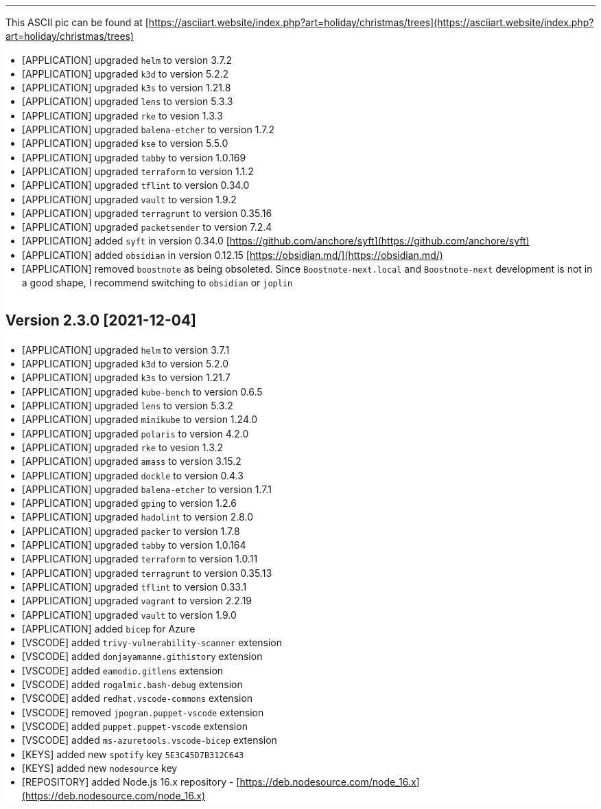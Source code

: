 ------------------------------------------------

This ASCII pic can be found at [https://asciiart.website/index.php?art=holiday/christmas/trees](https://asciiart.website/index.php?art=holiday/christmas/trees)

* [APPLICATION] upgraded `helm` to version 3.7.2
* [APPLICATION] upgraded `k3d` to version 5.2.2
* [APPLICATION] upgraded `k3s` to version 1.21.8
* [APPLICATION] upgraded `lens` to version 5.3.3
* [APPLICATION] upgraded `rke` to vesion 1.3.3
* [APPLICATION] upgraded `balena-etcher` to version 1.7.2
* [APPLICATION] upgraded `kse` to version 5.5.0
* [APPLICATION] upgraded `tabby` to version 1.0.169
* [APPLICATION] upgraded `terraform` to version 1.1.2
* [APPLICATION] upgraded `tflint` to version 0.34.0
* [APPLICATION] upgraded `vault` to version 1.9.2
* [APPLICATION] upgraded `terragrunt` to version 0.35.16
* [APPLICATION] upgraded `packetsender` to version 7.2.4
* [APPLICATION] added `syft` in version 0.34.0 [https://github.com/anchore/syft](https://github.com/anchore/syft)
* [APPLICATION] added `obsidian` in version 0.12.15 [https://obsidian.md/](https://obsidian.md/)
* [APPLICATION] removed `boostnote` as being obsoleted. Since `Boostnote-next.local` and `Boostnote-next` development is not in a good shape, I recommend switching to `obsidian` or `joplin`

## Version 2.3.0 [2021-12-04]

* [APPLICATION] upgraded `helm` to version 3.7.1
* [APPLICATION] upgraded `k3d` to version 5.2.0
* [APPLICATION] upgraded `k3s` to version 1.21.7
* [APPLICATION] upgraded `kube-bench` to version 0.6.5
* [APPLICATION] upgraded `lens` to version 5.3.2
* [APPLICATION] upgraded `minikube` to version 1.24.0
* [APPLICATION] upgraded `polaris` to version 4.2.0
* [APPLICATION] upgraded `rke` to vesion 1.3.2
* [APPLICATION] upgraded `amass` to version 3.15.2
* [APPLICATION] upgraded `dockle` to version 0.4.3
* [APPLICATION] upgraded `balena-etcher` to version 1.7.1
* [APPLICATION] upgraded `gping` to version 1.2.6
* [APPLICATION] upgraded `hadolint` to version 2.8.0
* [APPLICATION] upgraded `packer` to version 1.7.8
* [APPLICATION] upgraded `tabby` to version 1.0.164
* [APPLICATION] upgraded `terraform` to version 1.0.11
* [APPLICATION] upgraded `terragrunt` to version 0.35.13
* [APPLICATION] upgraded `tflint` to version 0.33.1
* [APPLICATION] upgraded `vagrant` to version 2.2.19
* [APPLICATION] upgraded `vault` to version 1.9.0
* [APPLICATION] added `bicep` for Azure
* [VSCODE] added `trivy-vulnerability-scanner` extension
* [VSCODE] added `donjayamanne.githistory` extension
* [VSCODE] added `eamodio.gitlens` extension
* [VSCODE] added `rogalmic.bash-debug` extension
* [VSCODE] added `redhat.vscode-commons` extension
* [VSCODE] removed `jpogran.puppet-vscode` extension
* [VSCODE] added `puppet.puppet-vscode` extension
* [VSCODE] added `ms-azuretools.vscode-bicep` extension
* [KEYS] added new `spotify` key `5E3C45D7B312C643`
* [KEYS] added new `nodesource` key
* [REPOSITORY] added Node.js 16.x repository - [https://deb.nodesource.com/node_16.x](https://deb.nodesource.com/node_16.x)
